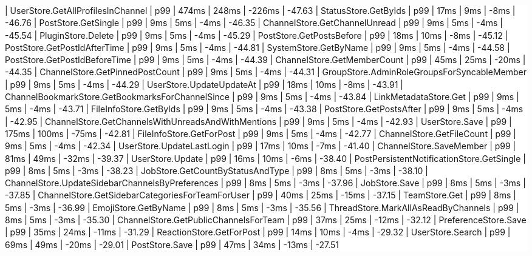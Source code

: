 | UserStore.GetAllProfilesInChannel | p99 | 474ms | 248ms | -226ms | -47.63
| StatusStore.GetByIds | p99 | 17ms | 9ms | -8ms | -46.76
| PostStore.GetSingle | p99 | 9ms | 5ms | -4ms | -46.35
| ChannelStore.GetChannelUnread | p99 | 9ms | 5ms | -4ms | -45.54
| PluginStore.Delete | p99 | 9ms | 5ms | -4ms | -45.29
| PostStore.GetPostsBefore | p99 | 18ms | 10ms | -8ms | -45.12
| PostStore.GetPostIdAfterTime | p99 | 9ms | 5ms | -4ms | -44.81
| SystemStore.GetByName | p99 | 9ms | 5ms | -4ms | -44.58
| PostStore.GetPostIdBeforeTime | p99 | 9ms | 5ms | -4ms | -44.39
| ChannelStore.GetMemberCount | p99 | 45ms | 25ms | -20ms | -44.35
| ChannelStore.GetPinnedPostCount | p99 | 9ms | 5ms | -4ms | -44.31
| GroupStore.AdminRoleGroupsForSyncableMember | p99 | 9ms | 5ms | -4ms | -44.29
| UserStore.UpdateUpdateAt | p99 | 18ms | 10ms | -8ms | -43.91
| ChannelBookmarkStore.GetBookmarksForChannelSince | p99 | 9ms | 5ms | -4ms | -43.84
| LinkMetadataStore.Get | p99 | 9ms | 5ms | -4ms | -43.71
| FileInfoStore.GetByIds | p99 | 9ms | 5ms | -4ms | -43.38
| PostStore.GetPostsAfter | p99 | 9ms | 5ms | -4ms | -42.95
| ChannelStore.GetChannelsWithUnreadsAndWithMentions | p99 | 9ms | 5ms | -4ms | -42.93
| UserStore.Save | p99 | 175ms | 100ms | -75ms | -42.81
| FileInfoStore.GetForPost | p99 | 9ms | 5ms | -4ms | -42.77
| ChannelStore.GetFileCount | p99 | 9ms | 5ms | -4ms | -42.34
| UserStore.UpdateLastLogin | p99 | 17ms | 10ms | -7ms | -41.40
| ChannelStore.SaveMember | p99 | 81ms | 49ms | -32ms | -39.37
| UserStore.Update | p99 | 16ms | 10ms | -6ms | -38.40
| PostPersistentNotificationStore.GetSingle | p99 | 8ms | 5ms | -3ms | -38.23
| JobStore.GetCountByStatusAndType | p99 | 8ms | 5ms | -3ms | -38.10
| ChannelStore.UpdateSidebarChannelsByPreferences | p99 | 8ms | 5ms | -3ms | -37.96
| JobStore.Save | p99 | 8ms | 5ms | -3ms | -37.85
| ChannelStore.GetSidebarCategoriesForTeamForUser | p99 | 40ms | 25ms | -15ms | -37.15
| TeamStore.Get | p99 | 8ms | 5ms | -3ms | -36.99
| EmojiStore.GetByName | p99 | 8ms | 5ms | -3ms | -35.56
| ThreadStore.MarkAllAsReadByChannels | p99 | 8ms | 5ms | -3ms | -35.30
| ChannelStore.GetPublicChannelsForTeam | p99 | 37ms | 25ms | -12ms | -32.12
| PreferenceStore.Save | p99 | 35ms | 24ms | -11ms | -31.29
| ReactionStore.GetForPost | p99 | 14ms | 10ms | -4ms | -29.32
| UserStore.Search | p99 | 69ms | 49ms | -20ms | -29.01
| PostStore.Save | p99 | 47ms | 34ms | -13ms | -27.51